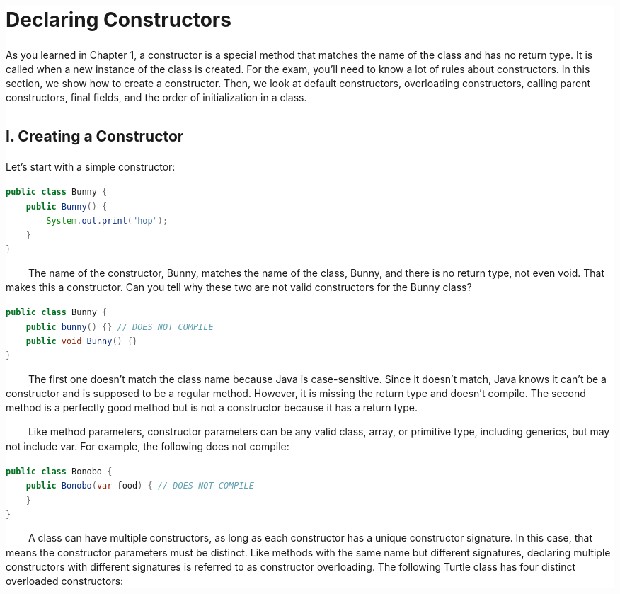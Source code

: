 # Declaring Constructors

As you learned in Chapter 1, a constructor is a special method that matches the name of the
class and has no return type. It is called when a new instance of the class is created. For the
exam, you’ll need to know a lot of rules about constructors. In this section, we show how to
create a constructor. Then, we look at default constructors, overloading constructors, calling
parent constructors, final fields, and the order of initialization in a class.

## I. Creating a Constructor

Let’s start with a simple constructor:

```java
public class Bunny {
    public Bunny() {
        System.out.print("hop");
    }
}
```

&emsp;&emsp;
The name of the constructor, Bunny, matches the name of the class, Bunny, and there is
no return type, not even void. That makes this a constructor. Can you tell why these two are
not valid constructors for the Bunny class?

```java
public class Bunny {
    public bunny() {} // DOES NOT COMPILE
    public void Bunny() {}
}
```

&emsp;&emsp;
The first one doesn’t match the class name because Java is case-sensitive. Since it doesn’t
match, Java knows it can’t be a constructor and is supposed to be a regular method. 
However, it is missing the return type and doesn’t compile. The second method is a perfectly good
method but is not a constructor because it has a return type. <br />

&emsp;&emsp;
Like method parameters, constructor parameters can be any valid class, array, or primitive 
type, including generics, but may not include var. For example, the following does
not compile:

```java
public class Bonobo {
    public Bonobo(var food) { // DOES NOT COMPILE
    }
}
```

&emsp;&emsp;
A class can have multiple constructors, as long as each constructor has a unique constructor
signature. In this case, that means the constructor parameters must be distinct. Like
methods with the same name but different signatures, declaring multiple constructors with
different signatures is referred to as constructor overloading. The following Turtle class has
four distinct overloaded constructors:
